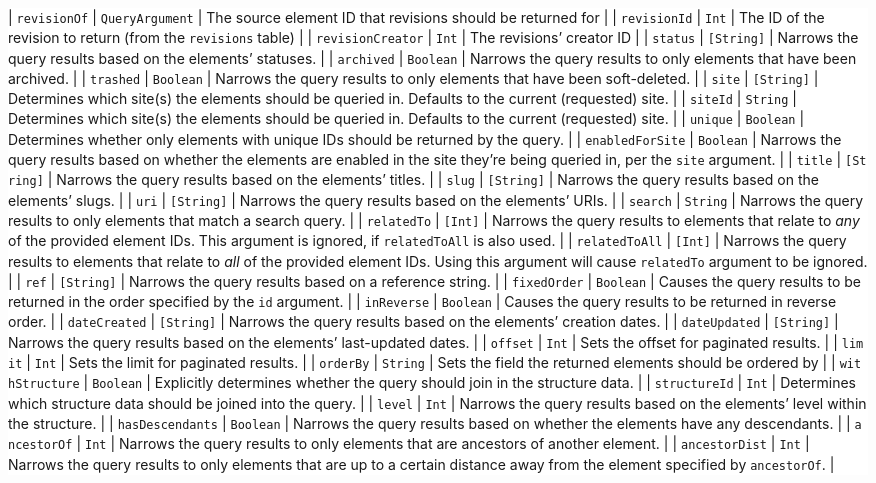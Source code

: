 | `revisionOf`       | `QueryArgument`   | The source element ID that revisions should be returned for                                                                                                |
| `revisionId`       | `Int`             | The ID of the revision to return (from the `revisions` table)                                                                                              |
| `revisionCreator`  | `Int`             | The revisions’ creator ID                                                                                                                                  |
| `status`           | `[String]`        | Narrows the query results based on the elements’ statuses.                                                                                                 |
| `archived`         | `Boolean`         | Narrows the query results to only elements that have been archived.                                                                                        |
| `trashed`          | `Boolean`         | Narrows the query results to only elements that have been soft-deleted.                                                                                    |
| `site`             | `[String]`        | Determines which site(s) the elements should be queried in. Defaults to the current (requested) site.                                                      |
| `siteId`           | `String`          | Determines which site(s) the elements should be queried in. Defaults to the current (requested) site.                                                      |
| `unique`           | `Boolean`         | Determines whether only elements with unique IDs should be returned by the query.                                                                          |
| `enabledForSite`   | `Boolean`         | Narrows the query results based on whether the elements are enabled in the site they’re being queried in, per the `site` argument.                         |
| `title`            | `[String]`        | Narrows the query results based on the elements’ titles.                                                                                                   |
| `slug`             | `[String]`        | Narrows the query results based on the elements’ slugs.                                                                                                    |
| `uri`              | `[String]`        | Narrows the query results based on the elements’ URIs.                                                                                                     |
| `search`           | `String`          | Narrows the query results to only elements that match a search query.                                                                                      |
| `relatedTo`        | `[Int]`           | Narrows the query results to elements that relate to *any* of the provided element IDs. This argument is ignored, if `relatedToAll` is also used.          |
| `relatedToAll`     | `[Int]`           | Narrows the query results to elements that relate to *all* of the provided element IDs. Using this argument will cause `relatedTo` argument to be ignored. |
| `ref`              | `[String]`        | Narrows the query results based on a reference string.                                                                                                     |
| `fixedOrder`       | `Boolean`         | Causes the query results to be returned in the order specified by the `id` argument.                                                                       |
| `inReverse`        | `Boolean`         | Causes the query results to be returned in reverse order.                                                                                                  |
| `dateCreated`      | `[String]`        | Narrows the query results based on the elements’ creation dates.                                                                                           |
| `dateUpdated`      | `[String]`        | Narrows the query results based on the elements’ last-updated dates.                                                                                       |
| `offset`           | `Int`             | Sets the offset for paginated results.                                                                                                                     |
| `limit`            | `Int`             | Sets the limit for paginated results.                                                                                                                      |
| `orderBy`          | `String`          | Sets the field the returned elements should be ordered by                                                                                                  |
| `withStructure`    | `Boolean`         | Explicitly determines whether the query should join in the structure data.                                                                                 |
| `structureId`      | `Int`             | Determines which structure data should be joined into the query.                                                                                           |
| `level`            | `Int`             | Narrows the query results based on the elements’ level within the structure.                                                                               |
| `hasDescendants`   | `Boolean`         | Narrows the query results based on whether the elements have any descendants.                                                                              |
| `ancestorOf`       | `Int`             | Narrows the query results to only elements that are ancestors of another element.                                                                          |
| `ancestorDist`     | `Int`             | Narrows the query results to only elements that are up to a certain distance away from the element specified by `ancestorOf`.                              |